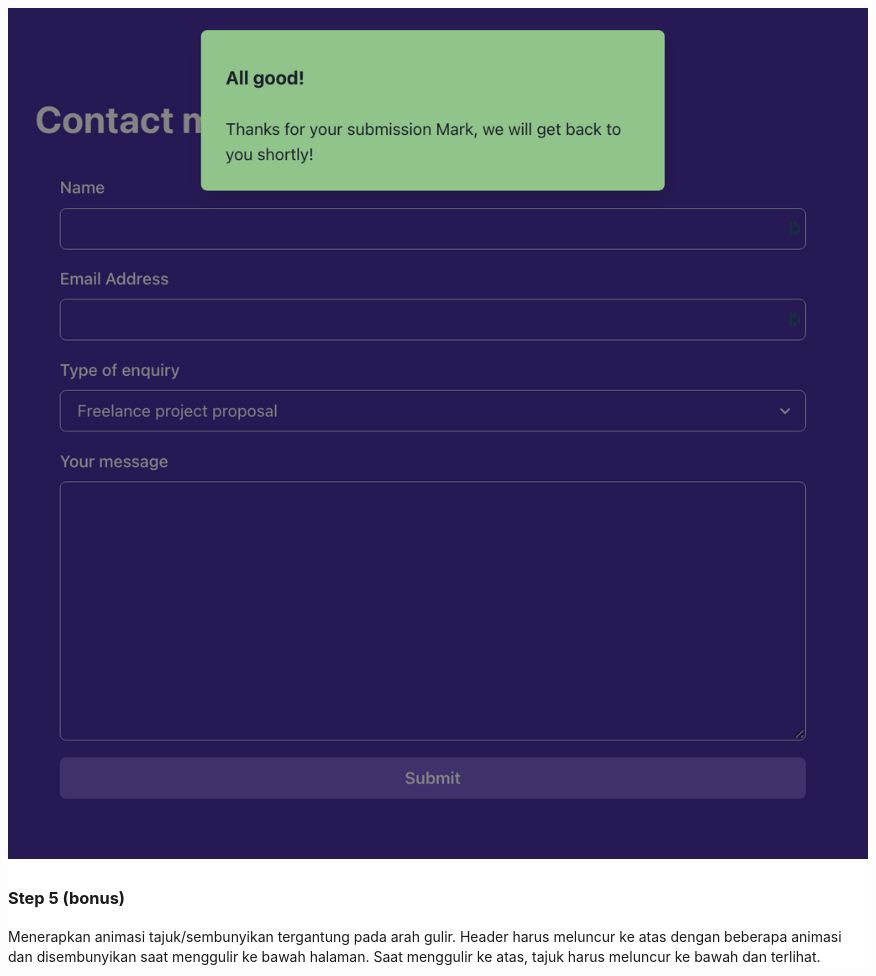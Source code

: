<img src="screenshots/image7.png" alt="drawing" width="1024"/>

### **Step 5 (bonus)**

Menerapkan animasi tajuk/sembunyikan tergantung pada arah gulir.
Header harus meluncur ke atas dengan beberapa animasi dan disembunyikan saat menggulir ke bawah halaman.
Saat menggulir ke atas, tajuk harus meluncur ke bawah dan terlihat.
